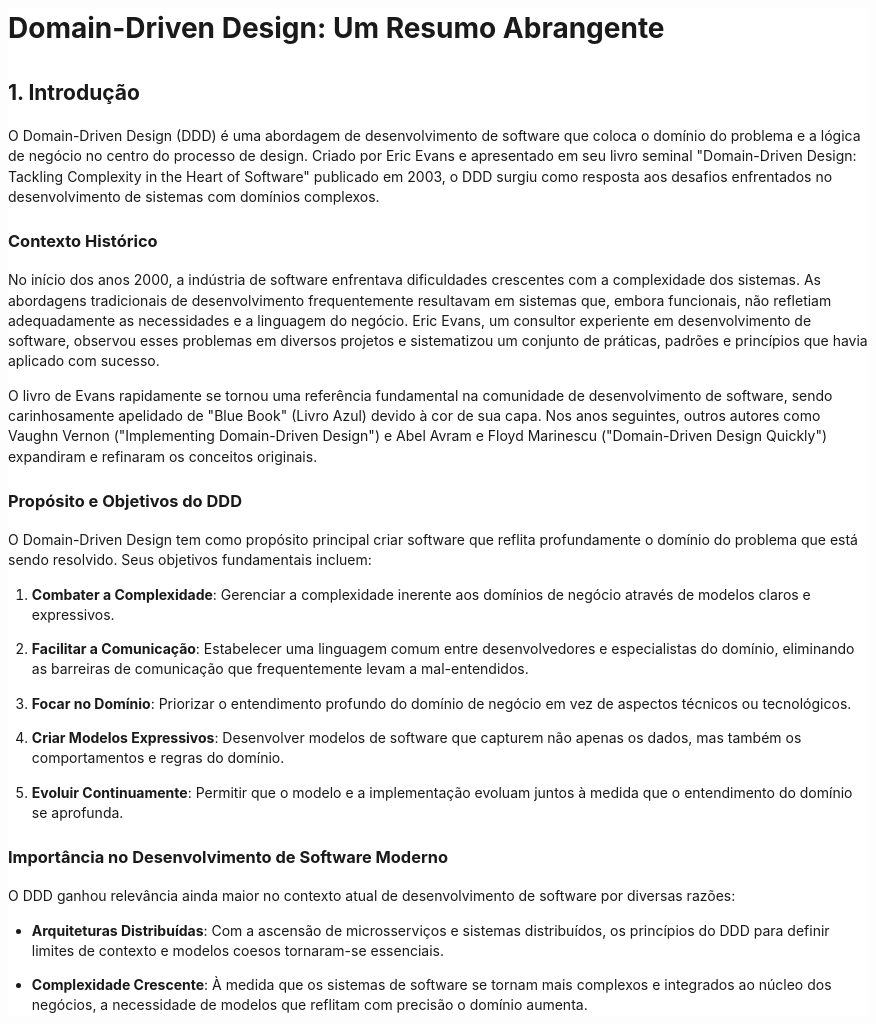 # Domain-Driven Design: Um Resumo Abrangente

## 1. Introdução

O Domain-Driven Design (DDD) é uma abordagem de desenvolvimento de software que coloca o domínio do problema e a lógica de negócio no centro do processo de design. Criado por Eric Evans e apresentado em seu livro seminal "Domain-Driven Design: Tackling Complexity in the Heart of Software" publicado em 2003, o DDD surgiu como resposta aos desafios enfrentados no desenvolvimento de sistemas com domínios complexos.

### Contexto Histórico

No início dos anos 2000, a indústria de software enfrentava dificuldades crescentes com a complexidade dos sistemas. As abordagens tradicionais de desenvolvimento frequentemente resultavam em sistemas que, embora funcionais, não refletiam adequadamente as necessidades e a linguagem do negócio. Eric Evans, um consultor experiente em desenvolvimento de software, observou esses problemas em diversos projetos e sistematizou um conjunto de práticas, padrões e princípios que havia aplicado com sucesso.

O livro de Evans rapidamente se tornou uma referência fundamental na comunidade de desenvolvimento de software, sendo carinhosamente apelidado de "Blue Book" (Livro Azul) devido à cor de sua capa. Nos anos seguintes, outros autores como Vaughn Vernon ("Implementing Domain-Driven Design") e Abel Avram e Floyd Marinescu ("Domain-Driven Design Quickly") expandiram e refinaram os conceitos originais.

### Propósito e Objetivos do DDD

O Domain-Driven Design tem como propósito principal criar software que reflita profundamente o domínio do problema que está sendo resolvido. Seus objetivos fundamentais incluem:

1. **Combater a Complexidade**: Gerenciar a complexidade inerente aos domínios de negócio através de modelos claros e expressivos.

2. **Facilitar a Comunicação**: Estabelecer uma linguagem comum entre desenvolvedores e especialistas do domínio, eliminando as barreiras de comunicação que frequentemente levam a mal-entendidos.

3. **Focar no Domínio**: Priorizar o entendimento profundo do domínio de negócio em vez de aspectos técnicos ou tecnológicos.

4. **Criar Modelos Expressivos**: Desenvolver modelos de software que capturem não apenas os dados, mas também os comportamentos e regras do domínio.

5. **Evoluir Continuamente**: Permitir que o modelo e a implementação evoluam juntos à medida que o entendimento do domínio se aprofunda.

### Importância no Desenvolvimento de Software Moderno

O DDD ganhou relevância ainda maior no contexto atual de desenvolvimento de software por diversas razões:

- **Arquiteturas Distribuídas**: Com a ascensão de microsserviços e sistemas distribuídos, os princípios do DDD para definir limites de contexto e modelos coesos tornaram-se essenciais.

- **Complexidade Crescente**: À medida que os sistemas de software se tornam mais complexos e integrados ao núcleo dos negócios, a necessidade de modelos que reflitam com precisão o domínio aumenta.
